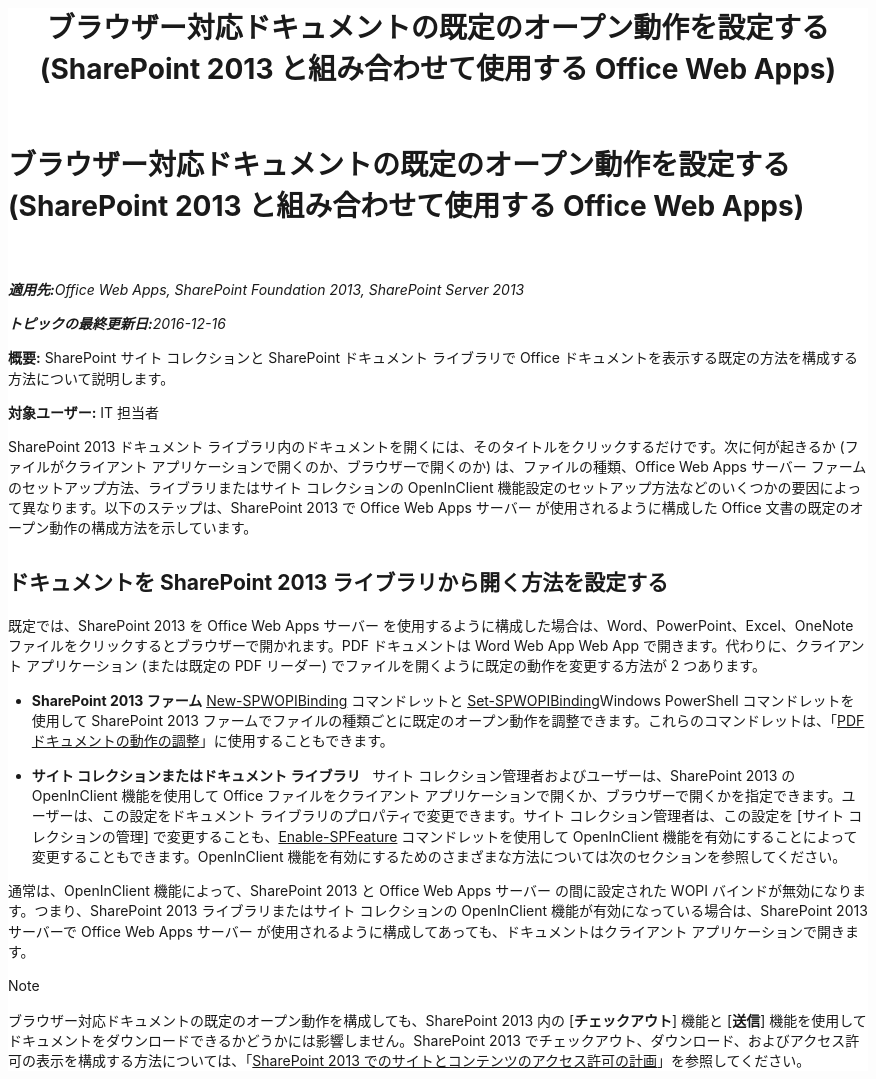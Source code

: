 ﻿---
title: ブラウザー対応ドキュメントの既定のオープン動作を設定する (SharePoint 2013 と組み合わせて使用する Office Web Apps)
TOCTitle: ブラウザー対応ドキュメントの既定のオープン動作を設定する
ms:assetid: e27e0bc8-5fb5-4bb1-8157-d7c90654175e
ms:mtpsurl: https://technet.microsoft.com/ja-jp/library/Ee837425(v=office.15)
ms:contentKeyID: 50181176
ms.date: 12/18/2017
mtps_version: v=office.15
ms.translationtype: HT
---

# ブラウザー対応ドキュメントの既定のオープン動作を設定する (SharePoint 2013 と組み合わせて使用する Office Web Apps)

 

_<strong>適用先:</strong>Office Web Apps, SharePoint Foundation 2013, SharePoint Server 2013_

_<strong>トピックの最終更新日:</strong>2016-12-16_

**概要:** SharePoint サイト コレクションと SharePoint ドキュメント ライブラリで Office ドキュメントを表示する既定の方法を構成する方法について説明します。

**対象ユーザー:** IT 担当者

SharePoint 2013 ドキュメント ライブラリ内のドキュメントを開くには、そのタイトルをクリックするだけです。次に何が起きるか (ファイルがクライアント アプリケーションで開くのか、ブラウザーで開くのか) は、ファイルの種類、Office Web Apps サーバー ファームのセットアップ方法、ライブラリまたはサイト コレクションの OpenInClient 機能設定のセットアップ方法などのいくつかの要因によって異なります。以下のステップは、SharePoint 2013 で Office Web Apps サーバー が使用されるように構成した Office 文書の既定のオープン動作の構成方法を示しています。

## ドキュメントを SharePoint 2013 ライブラリから開く方法を設定する

既定では、SharePoint 2013 を Office Web Apps サーバー を使用するように構成した場合は、Word、PowerPoint、Excel、OneNote ファイルをクリックするとブラウザーで開かれます。PDF ドキュメントは Word Web App Web App で開きます。代わりに、クライアント アプリケーション (または既定の PDF リーダー) でファイルを開くように既定の動作を変更する方法が 2 つあります。

  - **SharePoint 2013 ファーム** [New-SPWOPIBinding](https://docs.microsoft.com/en-us/powershell/module/sharepoint-server/New-SPWOPIBinding?view=sharepoint-ps) コマンドレットと [Set-SPWOPIBinding](https://docs.microsoft.com/en-us/powershell/module/sharepoint-server/Set-SPWOPIBinding?view=sharepoint-ps)Windows PowerShell コマンドレットを使用して SharePoint 2013 ファームでファイルの種類ごとに既定のオープン動作を調整できます。これらのコマンドレットは、「[PDF ドキュメントの動作の調整](http://go.microsoft.com/fwlink/p/?linkid=330246)」に使用することもできます。

  - **サイト コレクションまたはドキュメント ライブラリ**   サイト コレクション管理者およびユーザーは、SharePoint 2013 の OpenInClient 機能を使用して Office ファイルをクライアント アプリケーションで開くか、ブラウザーで開くかを指定できます。ユーザーは、この設定をドキュメント ライブラリのプロパティで変更できます。サイト コレクション管理者は、この設定を \[サイト コレクションの管理\] で変更することも、[Enable-SPFeature](https://technet.microsoft.com/ja-jp/library/ff607803\(v=office.15\)) コマンドレットを使用して OpenInClient 機能を有効にすることによって変更することもできます。OpenInClient 機能を有効にするためのさまざまな方法については次のセクションを参照してください。

通常は、OpenInClient 機能によって、SharePoint 2013 と Office Web Apps サーバー の間に設定された WOPI バインドが無効になります。つまり、SharePoint 2013 ライブラリまたはサイト コレクションの OpenInClient 機能が有効になっている場合は、SharePoint 2013 サーバーで Office Web Apps サーバー が使用されるように構成してあっても、ドキュメントはクライアント アプリケーションで開きます。


> [!NOTE]
> ブラウザー対応ドキュメントの既定のオープン動作を構成しても、SharePoint 2013 内の [<STRONG>チェックアウト</STRONG>] 機能と [<STRONG>送信</STRONG>] 機能を使用してドキュメントをダウンロードできるかどうかには影響しません。SharePoint 2013 でチェックアウト、ダウンロード、およびアクセス許可の表示を構成する方法については、「<A href="https://technet.microsoft.com/ja-jp/library/cc262939(v=office.15)">SharePoint 2013 でのサイトとコンテンツのアクセス許可の計画</A>」を参照してください。
